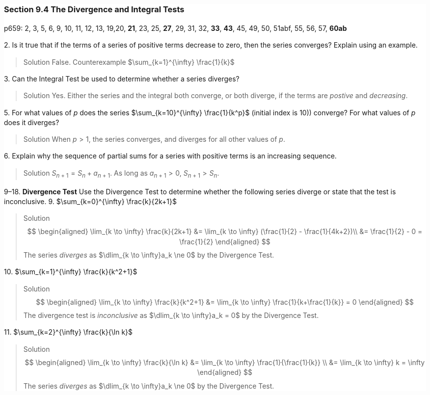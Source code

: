 ### Section 9.4 The Divergence and Integral Tests
p659: 2, 3, 5, 6, 9, 10, 11, 12, 13, 19,20, **21**, 23, 25, **27**, 29, 31, 32, **33**, **43**, 45, 49, 50, 51abf, 55, 56, 57, **60ab**

2\. Is it true that if the terms of a series of positive terms decrease to zero, then the series converges? Explain using an example.
>Solution
False. Counterexample $\sum_{k=1}^{\infty} \frac{1}{k}$

3\. Can the Integral Test be used to determine whether a series diverges?
>Solution
Yes. Either the series and the integral both converge, or both diverge, if the terms are _postive_ and _decreasing_.

5\. For what values of $p$ does the series $\sum_{k=10}^{\infty} \frac{1}{k^p}$ (initial index is 10)) converge? For what values of $p$ does it diverges?
>Solution
When $p>1$, the series converges, and diverges for all other values of $p$.

6\. Explain why the sequence of partial sums for a series with positive terms is an increasing sequence.
>Solution
$S_{n+1} = S_{n} + a_{n+1}$. As long as $a_{n+1} > 0$, $S_{n+1} > S_{n}$.

9–18\. **Divergence Test** Use the Divergence Test to determine whether the following series diverge or state that the test is inconclusive.
9\. $\sum_{k=0}^{\infty} \frac{k}{2k+1}$
>Solution
$$
\begin{aligned}
\lim_{k \to \infty} \frac{k}{2k+1} &= \lim_{k \to \infty} (\frac{1}{2} - \frac{1}{4k+2})\\
&= \frac{1}{2} - 0 = \frac{1}{2}
\end{aligned}
$$
The series _diverges_ as $\dlim_{k \to \infty}a_k \ne 0$ by the Divergence Test.

10\. $\sum_{k=1}^{\infty} \frac{k}{k^2+1}$
>Solution
$$
\begin{aligned}
\lim_{k \to \infty} \frac{k}{k^2+1} &= \lim_{k \to \infty} \frac{1}{k+\frac{1}{k}} = 0
\end{aligned}
$$
The divergence test is _inconclusive_ as $\dlim_{k \to \infty}a_k = 0$ by the Divergence Test.

11\. $\sum_{k=2}^{\infty} \frac{k}{\ln k}$
>Solution
$$
\begin{aligned}
\lim_{k \to \infty} \frac{k}{\ln k} &= \lim_{k \to \infty} \frac{1}{\frac{1}{k}} \\
&= \lim_{k \to \infty} k = \infty
\end{aligned}
$$
The series _diverges_ as $\dlim_{k \to \infty}a_k \ne 0$ by the Divergence Test.
